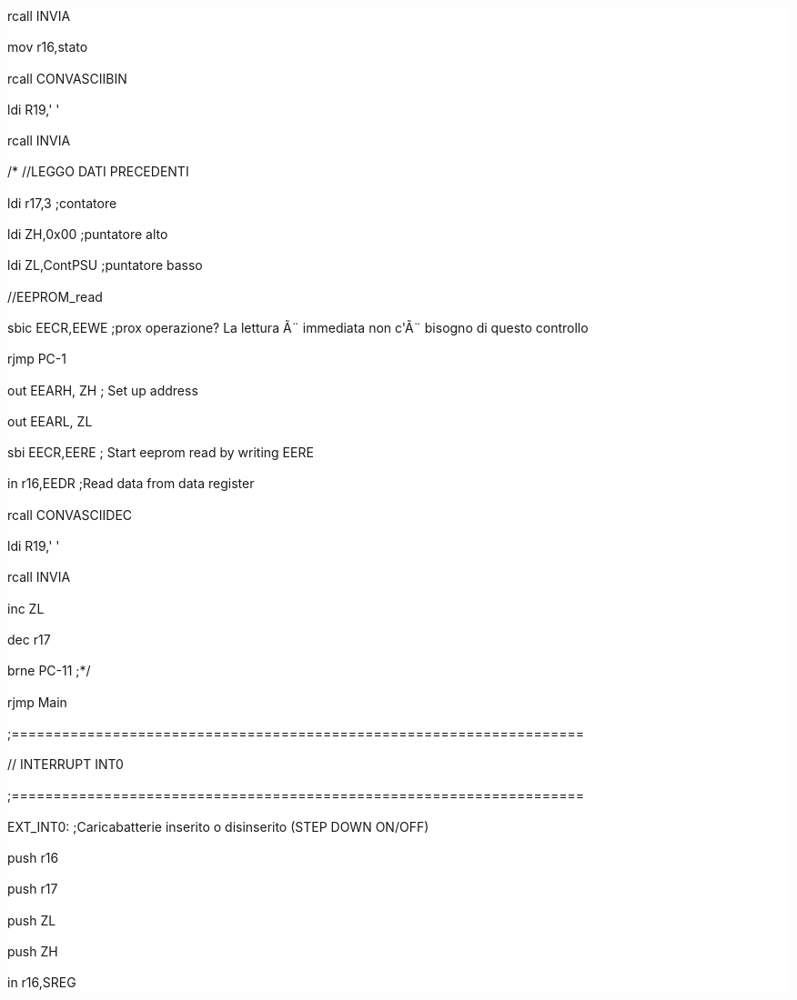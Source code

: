  rcall INVIA  

 mov r16,stato  

 rcall CONVASCIIBIN  

 ldi R19,' '  

 rcall INVIA


/* //LEGGO DATI PRECEDENTI  

 ldi r17,3 ;contatore  

 ldi ZH,0x00 ;puntatore alto  

 ldi ZL,ContPSU ;puntatore basso  

 //EEPROM\_read  

 sbic EECR,EEWE ;prox operazione? La lettura Ã¨ immediata non c'Ã¨ bisogno di questo controllo  

 rjmp PC-1  

 out EEARH, ZH ; Set up address  

 out EEARL, ZL  

 sbi EECR,EERE ; Start eeprom read by writing EERE  

 in r16,EEDR ;Read data from data register  

 rcall CONVASCIIDEC  

 ldi R19,' '  

 rcall INVIA  

 inc ZL  

 dec r17  

 brne PC-11 ;*/


 rjmp Main


;====================================================================  

// INTERRUPT INT0  

;====================================================================  

EXT\_INT0: ;Caricabatterie inserito o disinserito (STEP DOWN ON/OFF)  

 push r16  

 push r17  

 push ZL  

 push ZH  

 in r16,SREG  
